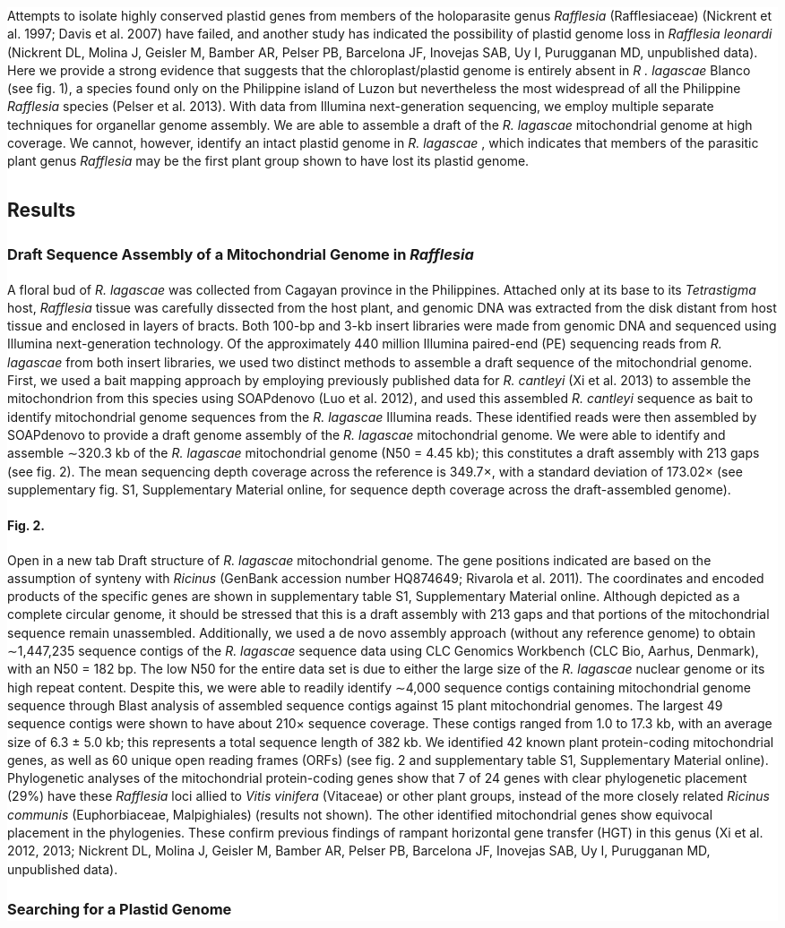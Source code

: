 Attempts to isolate highly conserved plastid genes from members of the holoparasite genus _Rafflesia_ (Rafflesiaceae) (Nickrent et al. 1997; Davis et al. 2007) have failed, and another study has indicated the possibility of plastid genome loss in _Rafflesia leonardi_ (Nickrent DL, Molina J, Geisler M, Bamber AR, Pelser PB, Barcelona JF, Inovejas SAB, Uy I, Purugganan MD, unpublished data). Here we provide a strong evidence that suggests that the chloroplast/plastid genome is entirely absent in _R_ _. lagascae_ Blanco (see fig. 1), a species found only on the Philippine island of Luzon but nevertheless the most widespread of all the Philippine _Rafflesia_ species (Pelser et al. 2013). With data from Illumina next-generation sequencing, we employ multiple separate techniques for organellar genome assembly. We are able to assemble a draft of the _R. lagascae_ mitochondrial genome at high coverage. We cannot, however, identify an intact plastid genome in _R. lagascae_ , which indicates that members of the parasitic plant genus _Rafflesia_ may be the first plant group shown to have lost its plastid genome.
##  Results
### Draft Sequence Assembly of a Mitochondrial Genome in _Rafflesia_
A floral bud of _R. lagascae_ was collected from Cagayan province in the Philippines. Attached only at its base to its _Tetrastigma_ host, _Rafflesia_ tissue was carefully dissected from the host plant, and genomic DNA was extracted from the disk distant from host tissue and enclosed in layers of bracts. Both 100-bp and 3-kb insert libraries were made from genomic DNA and sequenced using Illumina next-generation technology.
Of the approximately 440 million Illumina paired-end (PE) sequencing reads from _R. lagascae_ from both insert libraries, we used two distinct methods to assemble a draft sequence of the mitochondrial genome. First, we used a bait mapping approach by employing previously published data for _R. cantleyi_ (Xi et al. 2013) to assemble the mitochondrion from this species using SOAPdenovo (Luo et al. 2012), and used this assembled _R. cantleyi_ sequence as bait to identify mitochondrial genome sequences from the _R. lagascae_ Illumina reads. These identified reads were then assembled by SOAPdenovo to provide a draft genome assembly of the _R. lagascae_ mitochondrial genome. We were able to identify and assemble ∼320.3 kb of the _R. lagascae_ mitochondrial genome (N50 = 4.45 kb); this constitutes a draft assembly with 213 gaps (see fig. 2). The mean sequencing depth coverage across the reference is 349.7×, with a standard deviation of 173.02× (see supplementary fig. S1, Supplementary Material online, for sequence depth coverage across the draft-assembled genome). 
#### Fig. 2.
[](https://www.ncbi.nlm.nih.gov/core/lw/2.0/html/tileshop_pmc/tileshop_pmc_inline.html?title=Click%20on%20image%20to%20zoom&p=PMC3&id=3969568_msu051f2p.jpg)
Open in a new tab
Draft structure of _R. lagascae_ mitochondrial genome. The gene positions indicated are based on the assumption of synteny with _Ricinus_ (GenBank accession number HQ874649; Rivarola et al. 2011)_._ The coordinates and encoded products of the specific genes are shown in supplementary table S1, Supplementary Material online. Although depicted as a complete circular genome, it should be stressed that this is a draft assembly with 213 gaps and that portions of the mitochondrial sequence remain unassembled.
Additionally, we used a de novo assembly approach (without any reference genome) to obtain ∼1,447,235 sequence contigs of the _R. lagascae_ sequence data using CLC Genomics Workbench (CLC Bio, Aarhus, Denmark), with an N50 = 182 bp. The low N50 for the entire data set is due to either the large size of the _R. lagascae_ nuclear genome or its high repeat content. Despite this, we were able to readily identify ∼4,000 sequence contigs containing mitochondrial genome sequence through Blast analysis of assembled sequence contigs against 15 plant mitochondrial genomes. The largest 49 sequence contigs were shown to have about 210× sequence coverage. These contigs ranged from 1.0 to 17.3 kb, with an average size of 6.3 ± 5.0 kb; this represents a total sequence length of 382 kb.
We identified 42 known plant protein-coding mitochondrial genes, as well as 60 unique open reading frames (ORFs) (see fig. 2 and supplementary table S1, Supplementary Material online). Phylogenetic analyses of the mitochondrial protein-coding genes show that 7 of 24 genes with clear phylogenetic placement (29%) have these _Rafflesia_ loci allied to _Vitis vinifera_ (Vitaceae) or other plant groups, instead of the more closely related _Ricinus communis_ (Euphorbiaceae, Malpighiales) (results not shown)_._ The other identified mitochondrial genes show equivocal placement in the phylogenies. These confirm previous findings of rampant horizontal gene transfer (HGT) in this genus (Xi et al. 2012, 2013; Nickrent DL, Molina J, Geisler M, Bamber AR, Pelser PB, Barcelona JF, Inovejas SAB, Uy I, Purugganan MD, unpublished data).
### Searching for a Plastid Genome